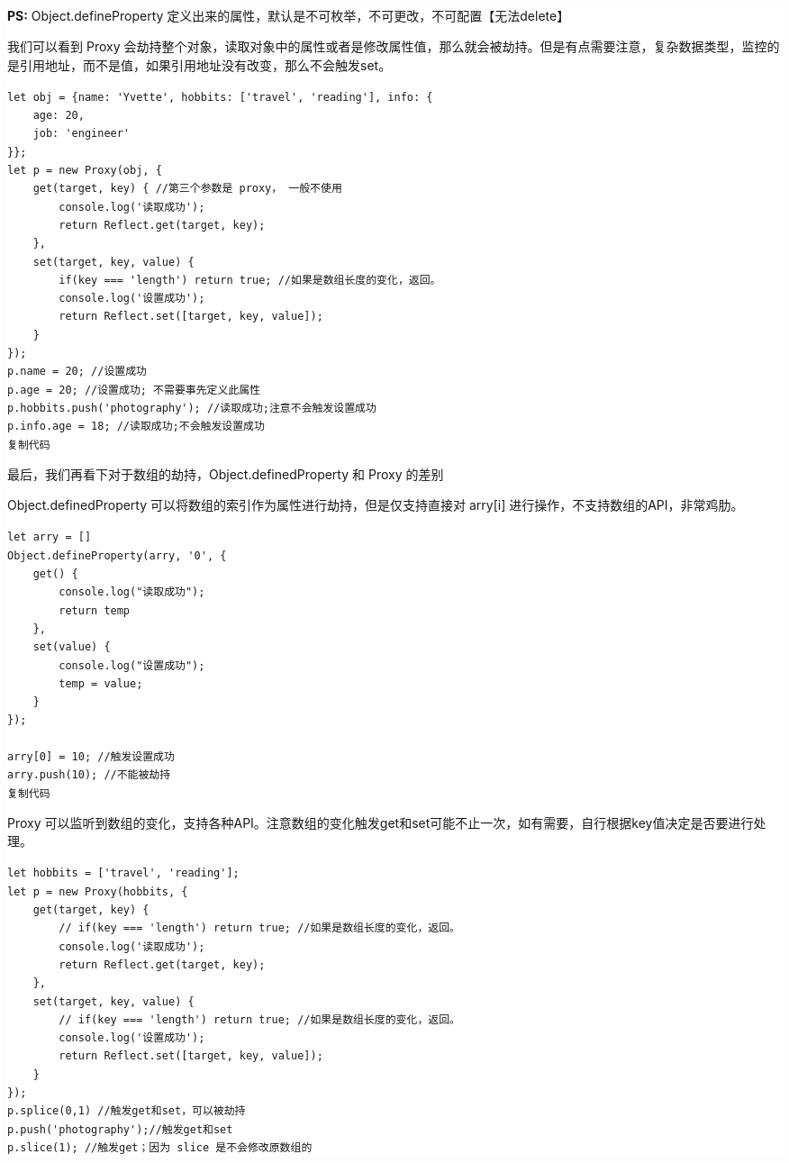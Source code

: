 **PS:** Object.defineProperty 定义出来的属性，默认是不可枚举，不可更改，不可配置【无法delete】

我们可以看到 Proxy 会劫持整个对象，读取对象中的属性或者是修改属性值，那么就会被劫持。但是有点需要注意，复杂数据类型，监控的是引用地址，而不是值，如果引用地址没有改变，那么不会触发set。

```
let obj = {name: 'Yvette', hobbits: ['travel', 'reading'], info: {
    age: 20,
    job: 'engineer'
}};
let p = new Proxy(obj, {
    get(target, key) { //第三个参数是 proxy， 一般不使用
        console.log('读取成功');
        return Reflect.get(target, key);
    },
    set(target, key, value) {
        if(key === 'length') return true; //如果是数组长度的变化，返回。
        console.log('设置成功');
        return Reflect.set([target, key, value]);
    }
});
p.name = 20; //设置成功
p.age = 20; //设置成功; 不需要事先定义此属性
p.hobbits.push('photography'); //读取成功;注意不会触发设置成功
p.info.age = 18; //读取成功;不会触发设置成功
复制代码
```

最后，我们再看下对于数组的劫持，Object.definedProperty 和 Proxy 的差别

Object.definedProperty 可以将数组的索引作为属性进行劫持，但是仅支持直接对 arry[i] 进行操作，不支持数组的API，非常鸡肋。

```
let arry = []
Object.defineProperty(arry, '0', {
    get() {
        console.log("读取成功");
        return temp
    },
    set(value) {
        console.log("设置成功");
        temp = value;
    }
});

arry[0] = 10; //触发设置成功
arry.push(10); //不能被劫持
复制代码
```

Proxy 可以监听到数组的变化，支持各种API。注意数组的变化触发get和set可能不止一次，如有需要，自行根据key值决定是否要进行处理。

```
let hobbits = ['travel', 'reading'];
let p = new Proxy(hobbits, {
    get(target, key) {
        // if(key === 'length') return true; //如果是数组长度的变化，返回。
        console.log('读取成功');
        return Reflect.get(target, key);
    },
    set(target, key, value) {
        // if(key === 'length') return true; //如果是数组长度的变化，返回。
        console.log('设置成功');
        return Reflect.set([target, key, value]);
    }
});
p.splice(0,1) //触发get和set，可以被劫持
p.push('photography');//触发get和set
p.slice(1); //触发get；因为 slice 是不会修改原数组的
```